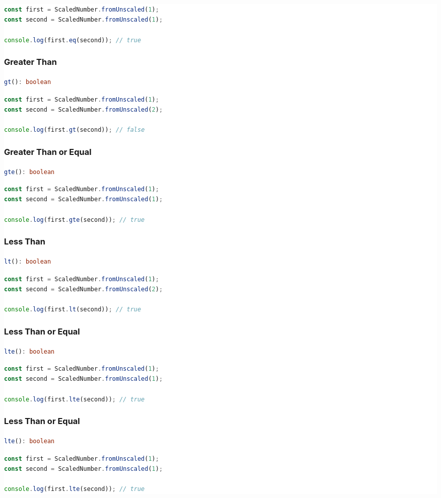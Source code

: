```ts
const first = ScaledNumber.fromUnscaled(1);
const second = ScaledNumber.fromUnscaled(1);

console.log(first.eq(second)); // true
```

### Greater Than

```ts
gt(): boolean
```

```ts
const first = ScaledNumber.fromUnscaled(1);
const second = ScaledNumber.fromUnscaled(2);

console.log(first.gt(second)); // false
```

### Greater Than or Equal

```ts
gte(): boolean
```

```ts
const first = ScaledNumber.fromUnscaled(1);
const second = ScaledNumber.fromUnscaled(1);

console.log(first.gte(second)); // true
```

### Less Than

```ts
lt(): boolean
```

```ts
const first = ScaledNumber.fromUnscaled(1);
const second = ScaledNumber.fromUnscaled(2);

console.log(first.lt(second)); // true
```

### Less Than or Equal

```ts
lte(): boolean
```

```ts
const first = ScaledNumber.fromUnscaled(1);
const second = ScaledNumber.fromUnscaled(1);

console.log(first.lte(second)); // true
```

### Less Than or Equal

```ts
lte(): boolean
```

```ts
const first = ScaledNumber.fromUnscaled(1);
const second = ScaledNumber.fromUnscaled(1);

console.log(first.lte(second)); // true
```
